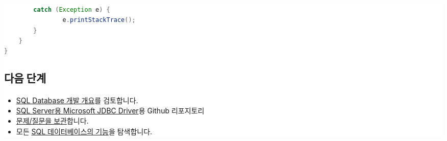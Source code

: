 ```java
        catch (Exception e) {
                e.printStackTrace();
        }
    }
}
```

## <a name="next-steps"></a>다음 단계
* [SQL Database 개발 개요](sql-database-develop-overview.md)를 검토합니다.
* [SQL Server용 Microsoft JDBC Driver](https://github.com/microsoft/mssql-jdbc)용 Github 리포지토리
* [문제/질문을 보관](https://github.com/microsoft/mssql-jdbc/issues)합니다.
* 모든 [SQL 데이터베이스의 기능](https://azure.microsoft.com/services/sql-database/)을 탐색합니다.


